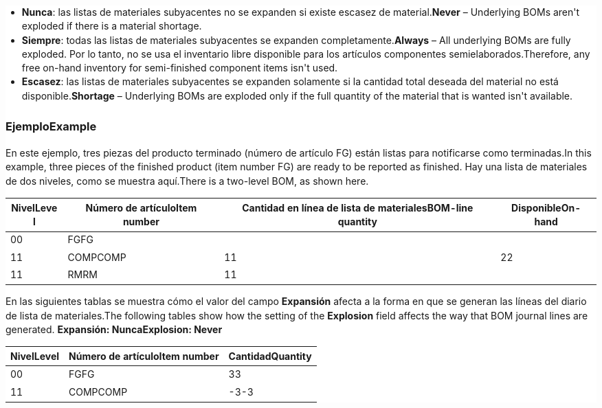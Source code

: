 -   <span data-ttu-id="3f0b2-153">**Nunca**: las listas de materiales subyacentes no se expanden si existe escasez de material.</span><span class="sxs-lookup"><span data-stu-id="3f0b2-153">**Never** – Underlying BOMs aren't exploded if there is a material shortage.</span></span>
-   <span data-ttu-id="3f0b2-154">**Siempre**: todas las listas de materiales subyacentes se expanden completamente.</span><span class="sxs-lookup"><span data-stu-id="3f0b2-154">**Always** – All underlying BOMs are fully exploded.</span></span> <span data-ttu-id="3f0b2-155">Por lo tanto, no se usa el inventario libre disponible para los artículos componentes semielaborados.</span><span class="sxs-lookup"><span data-stu-id="3f0b2-155">Therefore, any free on-hand inventory for semi-finished component items isn't used.</span></span>
-   <span data-ttu-id="3f0b2-156">**Escasez**: las listas de materiales subyacentes se expanden solamente si la cantidad total deseada del material no está disponible.</span><span class="sxs-lookup"><span data-stu-id="3f0b2-156">**Shortage** – Underlying BOMs are exploded only if the full quantity of the material that is wanted isn't available.</span></span>

### <a name="example"></a><span data-ttu-id="3f0b2-157">Ejemplo</span><span class="sxs-lookup"><span data-stu-id="3f0b2-157">Example</span></span>

<span data-ttu-id="3f0b2-158">En este ejemplo, tres piezas del producto terminado (número de artículo FG) están listas para notificarse como terminadas.</span><span class="sxs-lookup"><span data-stu-id="3f0b2-158">In this example, three pieces of the finished product (item number FG) are ready to be reported as finished.</span></span> <span data-ttu-id="3f0b2-159">Hay una lista de materiales de dos niveles, como se muestra aquí.</span><span class="sxs-lookup"><span data-stu-id="3f0b2-159">There is a two-level BOM, as shown here.</span></span>

| <span data-ttu-id="3f0b2-160">Nivel</span><span class="sxs-lookup"><span data-stu-id="3f0b2-160">Level</span></span> | <span data-ttu-id="3f0b2-161">Número de artículo</span><span class="sxs-lookup"><span data-stu-id="3f0b2-161">Item number</span></span> | <span data-ttu-id="3f0b2-162">Cantidad en línea de lista de materiales</span><span class="sxs-lookup"><span data-stu-id="3f0b2-162">BOM-line quantity</span></span> | <span data-ttu-id="3f0b2-163">Disponible</span><span class="sxs-lookup"><span data-stu-id="3f0b2-163">On-hand</span></span> |
|-------|-------------|-------------------|---------|
| <span data-ttu-id="3f0b2-164">0</span><span class="sxs-lookup"><span data-stu-id="3f0b2-164">0</span></span>     | <span data-ttu-id="3f0b2-165">FG</span><span class="sxs-lookup"><span data-stu-id="3f0b2-165">FG</span></span>          |                   |         |
| <span data-ttu-id="3f0b2-166">1</span><span class="sxs-lookup"><span data-stu-id="3f0b2-166">1</span></span>     | <span data-ttu-id="3f0b2-167">COMP</span><span class="sxs-lookup"><span data-stu-id="3f0b2-167">COMP</span></span>        | <span data-ttu-id="3f0b2-168">1</span><span class="sxs-lookup"><span data-stu-id="3f0b2-168">1</span></span>                 | <span data-ttu-id="3f0b2-169">2</span><span class="sxs-lookup"><span data-stu-id="3f0b2-169">2</span></span>       |
| <span data-ttu-id="3f0b2-170">1</span><span class="sxs-lookup"><span data-stu-id="3f0b2-170">1</span></span>     | <span data-ttu-id="3f0b2-171">RM</span><span class="sxs-lookup"><span data-stu-id="3f0b2-171">RM</span></span>          | <span data-ttu-id="3f0b2-172">1</span><span class="sxs-lookup"><span data-stu-id="3f0b2-172">1</span></span>                 |         |

<span data-ttu-id="3f0b2-173">En las siguientes tablas se muestra cómo el valor del campo **Expansión** afecta a la forma en que se generan las líneas del diario de lista de materiales.</span><span class="sxs-lookup"><span data-stu-id="3f0b2-173">The following tables show how the setting of the **Explosion** field affects the way that BOM journal lines are generated.</span></span> <span data-ttu-id="3f0b2-174">**Expansión: Nunca**</span><span class="sxs-lookup"><span data-stu-id="3f0b2-174">**Explosion: Never**</span></span>

| <span data-ttu-id="3f0b2-175">Nivel</span><span class="sxs-lookup"><span data-stu-id="3f0b2-175">Level</span></span> | <span data-ttu-id="3f0b2-176">Número de artículo</span><span class="sxs-lookup"><span data-stu-id="3f0b2-176">Item number</span></span> | <span data-ttu-id="3f0b2-177">Cantidad</span><span class="sxs-lookup"><span data-stu-id="3f0b2-177">Quantity</span></span> |
|-------|-------------|----------|
| <span data-ttu-id="3f0b2-178">0</span><span class="sxs-lookup"><span data-stu-id="3f0b2-178">0</span></span>     | <span data-ttu-id="3f0b2-179">FG</span><span class="sxs-lookup"><span data-stu-id="3f0b2-179">FG</span></span>          | <span data-ttu-id="3f0b2-180">3</span><span class="sxs-lookup"><span data-stu-id="3f0b2-180">3</span></span>        |
| <span data-ttu-id="3f0b2-181">1</span><span class="sxs-lookup"><span data-stu-id="3f0b2-181">1</span></span>     | <span data-ttu-id="3f0b2-182">COMP</span><span class="sxs-lookup"><span data-stu-id="3f0b2-182">COMP</span></span>        | <span data-ttu-id="3f0b2-183">-3</span><span class="sxs-lookup"><span data-stu-id="3f0b2-183">-3</span></span>       |
